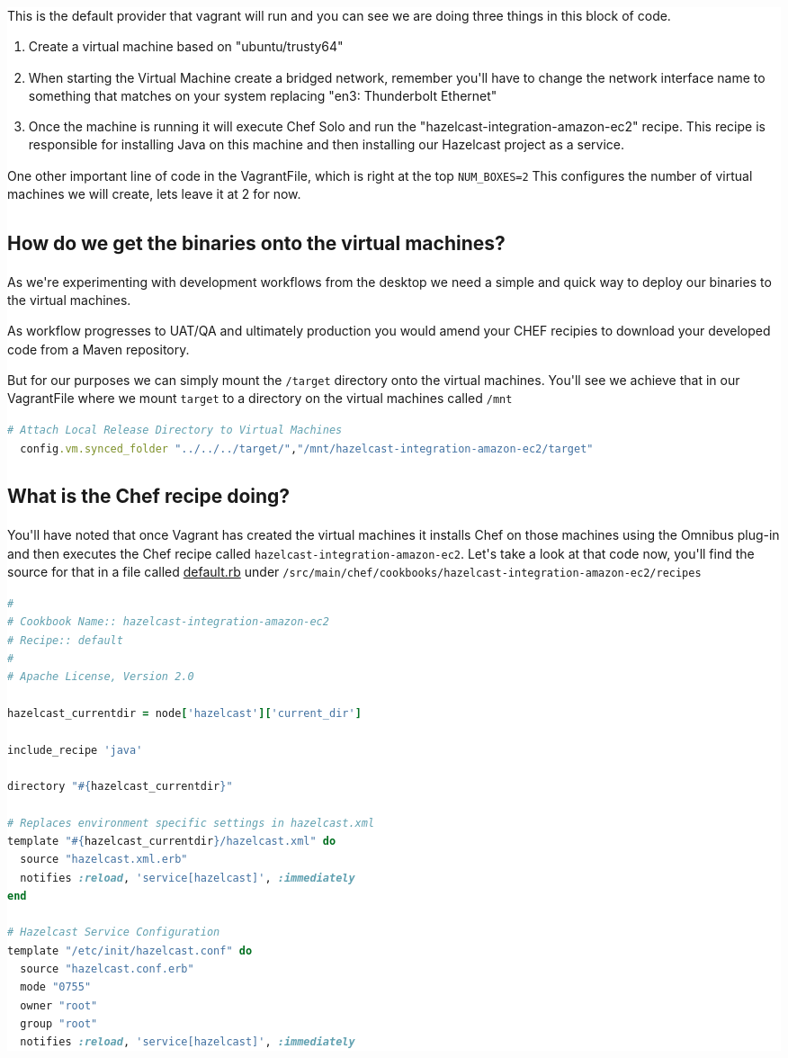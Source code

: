 This is the default provider that vagrant will run and you can see we are doing three things in this block of code.

1. Create a virtual machine based on "ubuntu/trusty64"

2. When starting the Virtual Machine create a bridged network, remember you'll have to change the network interface name to something that matches on your system replacing "en3: Thunderbolt Ethernet"

3. Once the machine is running it will execute Chef Solo and run the "hazelcast-integration-amazon-ec2" recipe.  This recipe is responsible for installing Java on this machine and then installing our Hazelcast project as a service.

One other important line of code in the VagrantFile, which is right at the top
`NUM_BOXES=2`
This configures the number of virtual machines we will create, lets leave it at 2 for now.

## How do we get the binaries onto the virtual machines?

As we're experimenting with development workflows from the desktop we need a simple and quick way to deploy our binaries to the virtual machines.

As workflow progresses to UAT/QA and ultimately production you would amend your CHEF recipies to download your developed code from a Maven repository.

But for our purposes we can simply mount the `/target` directory onto the virtual machines.  You'll see we achieve that in our VagrantFile where we mount `target` to a directory on the virtual machines called `/mnt`

```ruby
# Attach Local Release Directory to Virtual Machines
  config.vm.synced_folder "../../../target/","/mnt/hazelcast-integration-amazon-ec2/target"
```

## What is the Chef recipe doing?

You'll have noted that once Vagrant has created the virtual machines it installs Chef on those machines using the Omnibus plug-in and then executes the Chef recipe called `hazelcast-integration-amazon-ec2`.  Let's take a look at that code now, you'll find the source for that in a file called [default.rb](./src/main/chef/cookbooks/hazelcast-integration-amazon-ec2/recipes/default.rb) under `/src/main/chef/cookbooks/hazelcast-integration-amazon-ec2/recipes`

```ruby
#
# Cookbook Name:: hazelcast-integration-amazon-ec2
# Recipe:: default
#
# Apache License, Version 2.0

hazelcast_currentdir = node['hazelcast']['current_dir']

include_recipe 'java'

directory "#{hazelcast_currentdir}"

# Replaces environment specific settings in hazelcast.xml
template "#{hazelcast_currentdir}/hazelcast.xml" do
  source "hazelcast.xml.erb"
  notifies :reload, 'service[hazelcast]', :immediately
end

# Hazelcast Service Configuration
template "/etc/init/hazelcast.conf" do
  source "hazelcast.conf.erb"
  mode "0755"
  owner "root"
  group "root"
  notifies :reload, 'service[hazelcast]', :immediately
```